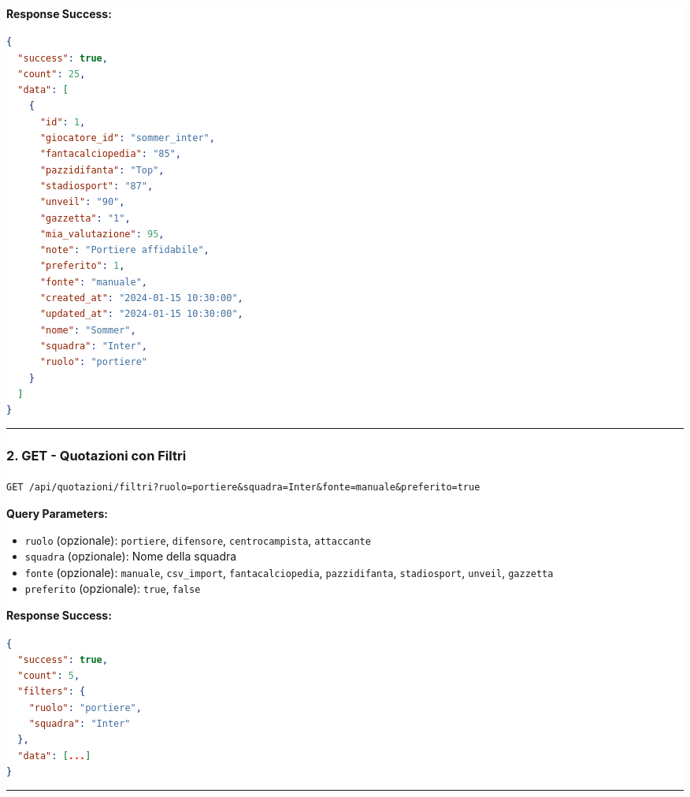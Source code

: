 **Response Success:**
```json
{
  "success": true,
  "count": 25,
  "data": [
    {
      "id": 1,
      "giocatore_id": "sommer_inter",
      "fantacalciopedia": "85",
      "pazzidifanta": "Top",
      "stadiosport": "87",
      "unveil": "90",
      "gazzetta": "1",
      "mia_valutazione": 95,
      "note": "Portiere affidabile",
      "preferito": 1,
      "fonte": "manuale",
      "created_at": "2024-01-15 10:30:00",
      "updated_at": "2024-01-15 10:30:00",
      "nome": "Sommer",
      "squadra": "Inter",
      "ruolo": "portiere"
    }
  ]
}
```

---

### **2. GET - Quotazioni con Filtri**
```
GET /api/quotazioni/filtri?ruolo=portiere&squadra=Inter&fonte=manuale&preferito=true
```

**Query Parameters:**
- `ruolo` (opzionale): `portiere`, `difensore`, `centrocampista`, `attaccante`
- `squadra` (opzionale): Nome della squadra
- `fonte` (opzionale): `manuale`, `csv_import`, `fantacalciopedia`, `pazzidifanta`, `stadiosport`, `unveil`, `gazzetta`
- `preferito` (opzionale): `true`, `false`

**Response Success:**
```json
{
  "success": true,
  "count": 5,
  "filters": {
    "ruolo": "portiere",
    "squadra": "Inter"
  },
  "data": [...]
}
```

---